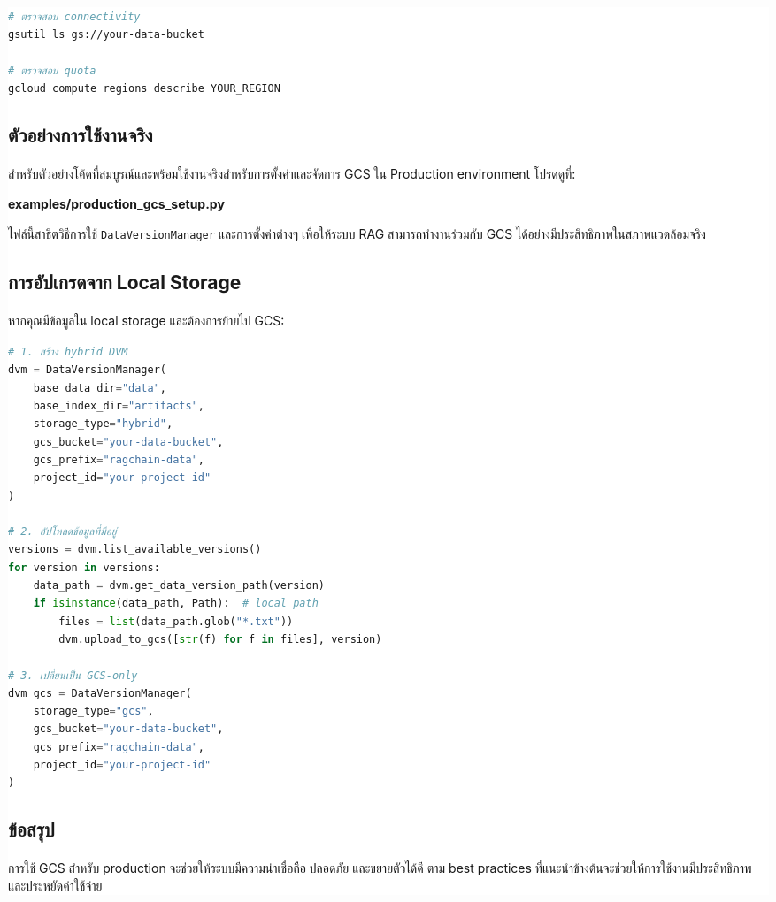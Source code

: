 ```bash
# ตรวจสอบ connectivity
gsutil ls gs://your-data-bucket

# ตรวจสอบ quota
gcloud compute regions describe YOUR_REGION
```

## ตัวอย่างการใช้งานจริง

สำหรับตัวอย่างโค้ดที่สมบูรณ์และพร้อมใช้งานจริงสำหรับการตั้งค่าและจัดการ GCS ใน Production environment โปรดดูที่:

**[examples/production_gcs_setup.py](../examples/production_gcs_setup.py)**

ไฟล์นี้สาธิตวิธีการใช้ `DataVersionManager` และการตั้งค่าต่างๆ เพื่อให้ระบบ RAG สามารถทำงานร่วมกับ GCS ได้อย่างมีประสิทธิภาพในสภาพแวดล้อมจริง

## การอัปเกรดจาก Local Storage

หากคุณมีข้อมูลใน local storage และต้องการย้ายไป GCS:

```python
# 1. สร้าง hybrid DVM
dvm = DataVersionManager(
    base_data_dir="data",
    base_index_dir="artifacts",
    storage_type="hybrid",
    gcs_bucket="your-data-bucket",
    gcs_prefix="ragchain-data",
    project_id="your-project-id"
)

# 2. อัปโหลดข้อมูลที่มีอยู่
versions = dvm.list_available_versions()
for version in versions:
    data_path = dvm.get_data_version_path(version)
    if isinstance(data_path, Path):  # local path
        files = list(data_path.glob("*.txt"))
        dvm.upload_to_gcs([str(f) for f in files], version)

# 3. เปลี่ยนเป็น GCS-only
dvm_gcs = DataVersionManager(
    storage_type="gcs",
    gcs_bucket="your-data-bucket",
    gcs_prefix="ragchain-data",
    project_id="your-project-id"
)
```

## ข้อสรุป

การใช้ GCS สำหรับ production จะช่วยให้ระบบมีความน่าเชื่อถือ ปลอดภัย และขยายตัวได้ดี ตาม best practices ที่แนะนำข้างต้นจะช่วยให้การใช้งานมีประสิทธิภาพและประหยัดค่าใช้จ่าย 